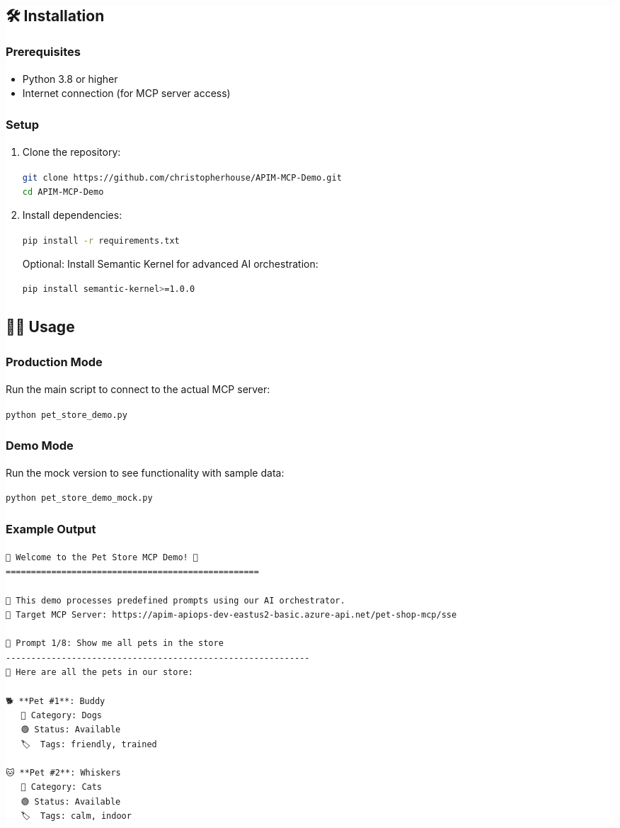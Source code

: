 ## 🛠 Installation

### Prerequisites
- Python 3.8 or higher
- Internet connection (for MCP server access)

### Setup
1. Clone the repository:
   ```bash
   git clone https://github.com/christopherhouse/APIM-MCP-Demo.git
   cd APIM-MCP-Demo
   ```

2. Install dependencies:
   ```bash
   pip install -r requirements.txt
   ```

   Optional: Install Semantic Kernel for advanced AI orchestration:
   ```bash
   pip install semantic-kernel>=1.0.0
   ```

## 🏃‍♂️ Usage

### Production Mode
Run the main script to connect to the actual MCP server:
```bash
python pet_store_demo.py
```

### Demo Mode
Run the mock version to see functionality with sample data:
```bash
python pet_store_demo_mock.py
```

### Example Output
```
🏪 Welcome to the Pet Store MCP Demo! 🏪
==================================================

🤖 This demo processes predefined prompts using our AI orchestrator.
🔗 Target MCP Server: https://apim-apiops-dev-eastus2-basic.azure-api.net/pet-shop-mcp/sse

📝 Prompt 1/8: Show me all pets in the store
------------------------------------------------------------
🐾 Here are all the pets in our store:

🐕 **Pet #1**: Buddy
   📂 Category: Dogs
   🟢 Status: Available
   🏷️  Tags: friendly, trained

🐱 **Pet #2**: Whiskers
   📂 Category: Cats
   🟢 Status: Available
   🏷️  Tags: calm, indoor
```
